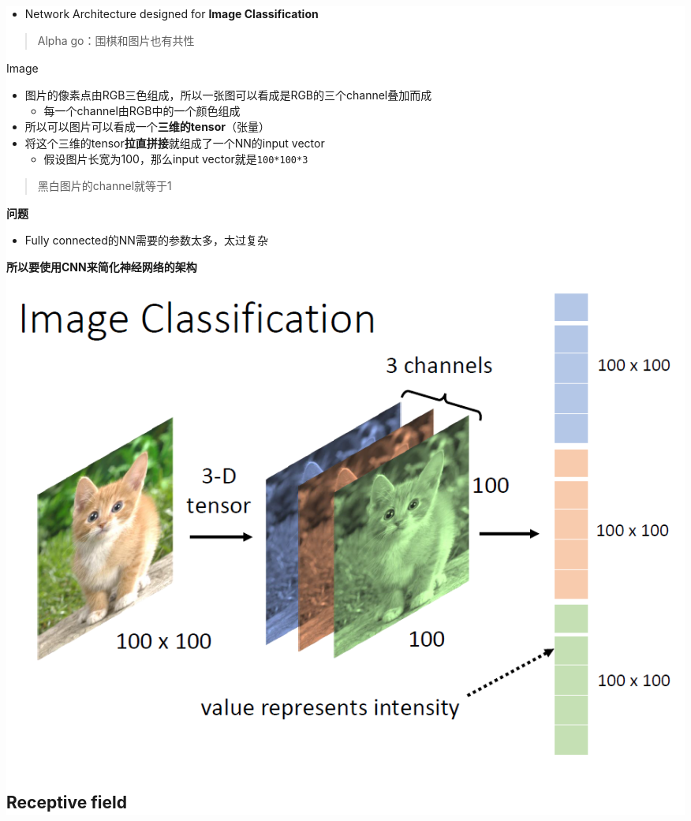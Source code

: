 -  Network Architecture designed for **Image Classification**

> Alpha go：围棋和图片也有共性

Image

- 图片的像素点由RGB三色组成，所以一张图可以看成是RGB的三个channel叠加而成
  - 每一个channel由RGB中的一个颜色组成
- 所以可以图片可以看成一个**三维的tensor**（张量）
- 将这个三维的tensor**拉直拼接**就组成了一个NN的input vector
  - 假设图片长宽为100，那么input vector就是`100*100*3`

> 黑白图片的channel就等于1

**问题**

- Fully connected的NN需要的参数太多，太过复杂

**所以要使用CNN来简化神经网络的架构**

![image](MachineLearning.assets/image.png)

## Receptive field
